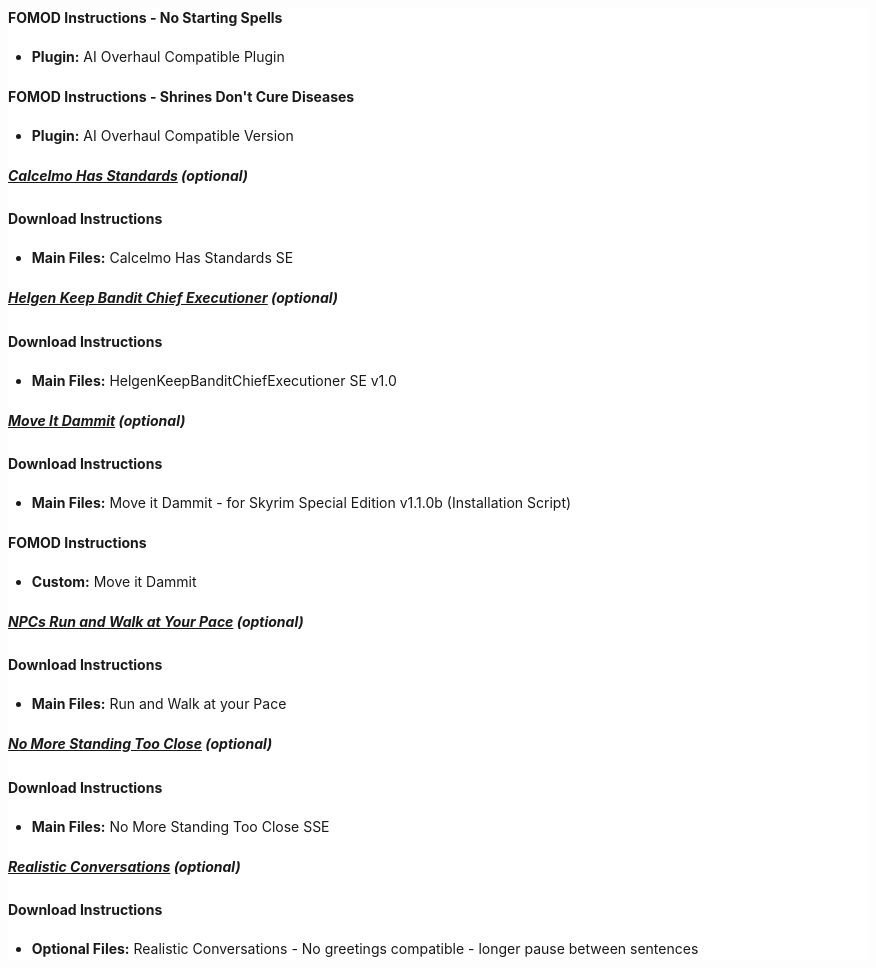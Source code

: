 #### FOMOD Instructions - No Starting Spells

- **Plugin:** AI Overhaul Compatible Plugin

#### FOMOD Instructions - Shrines Don't Cure Diseases

- **Plugin:** AI Overhaul Compatible Version

##### [Calcelmo Has Standards](https://www.nexusmods.com/skyrimspecialedition/mods/26503?tab=files) (optional)

#### Download Instructions

- **Main Files:** Calcelmo Has Standards SE

##### [Helgen Keep Bandit Chief Executioner](https://www.nexusmods.com/skyrimspecialedition/mods/26816?tab=files) (optional)

#### Download Instructions

- **Main Files:** HelgenKeepBanditChiefExecutioner SE v1.0

##### [Move It Dammit](https://www.nexusmods.com/skyrimspecialedition/mods/752?tab=files) (optional)

#### Download Instructions

- **Main Files:** Move it Dammit - for Skyrim Special Edition v1.1.0b (Installation Script)

#### FOMOD Instructions

- **Custom:** Move it Dammit

##### [NPCs Run and Walk at Your Pace](https://www.nexusmods.com/skyrimspecialedition/mods/2482?tab=files) (optional)

#### Download Instructions

- **Main Files:** Run and Walk at your Pace

##### [No More Standing Too Close](https://www.nexusmods.com/skyrimspecialedition/mods/4784?tab=files) (optional)

#### Download Instructions

- **Main Files:** No More Standing Too Close SSE

##### [Realistic Conversations](https://www.nexusmods.com/skyrimspecialedition/mods/1717?tab=files) (optional)

#### Download Instructions

- **Optional Files:** Realistic Conversations - No greetings compatible - longer pause between sentences
